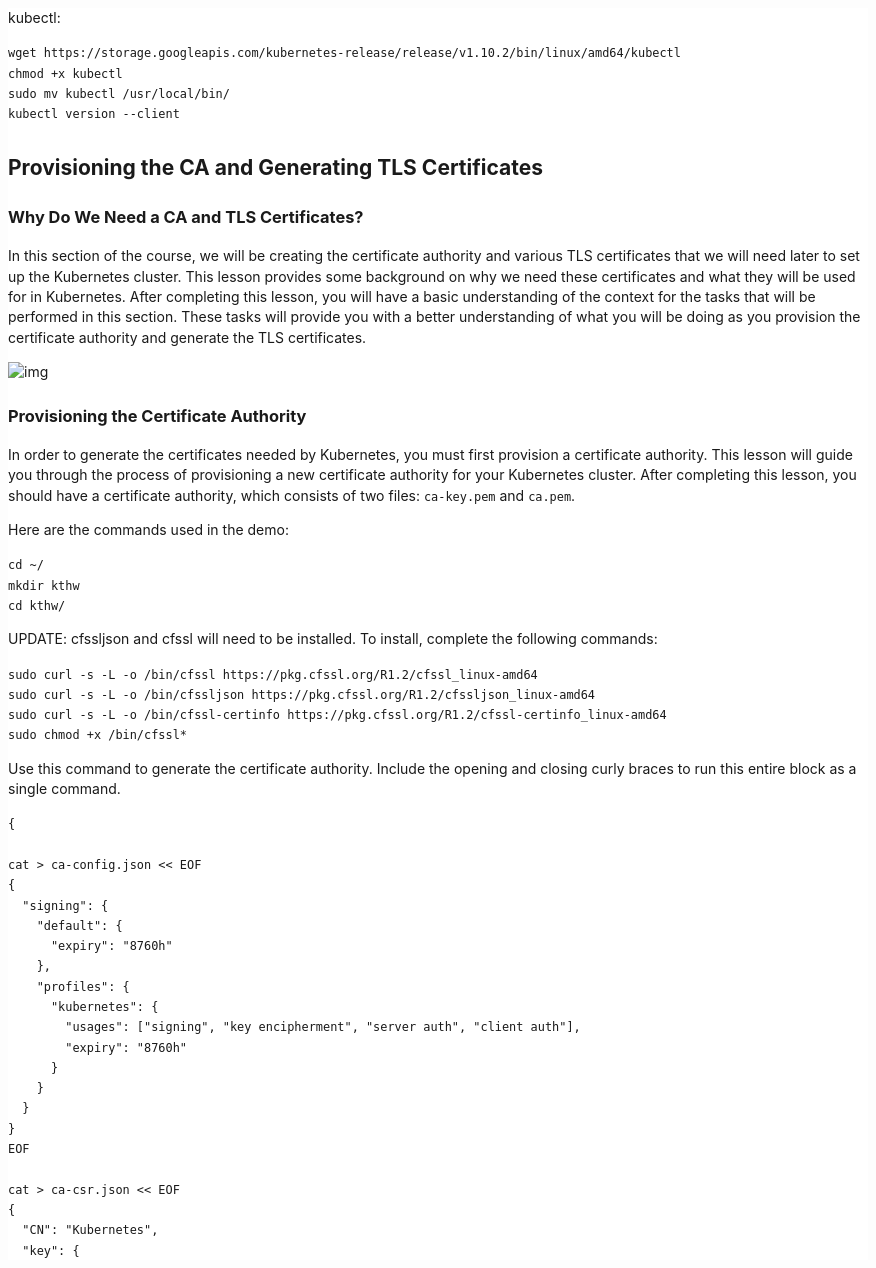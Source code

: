 kubectl:
```
wget https://storage.googleapis.com/kubernetes-release/release/v1.10.2/bin/linux/amd64/kubectl
chmod +x kubectl
sudo mv kubectl /usr/local/bin/
kubectl version --client
```

## Provisioning the CA and Generating TLS Certificates
### Why Do We Need a CA and TLS Certificates?
In this section of the course, we will be creating the certificate authority and various TLS certificates that we will need later to set up the Kubernetes cluster. This lesson provides some background on why we need these certificates and what they will be used for in Kubernetes. After completing this lesson, you will have a basic understanding of the context for the tasks that will be performed in this section. These tasks will provide you with a better understanding of what you will be doing as you provision the certificate authority and generate the TLS certificates.

![img](https://github.com/Bes0n/KubernetestheHardWay/blob/master/images/img3.png)

### Provisioning the Certificate Authority
In order to generate the certificates needed by Kubernetes, you must first provision a certificate authority. This lesson will guide you through the process of provisioning a new certificate authority for your Kubernetes cluster. After completing this lesson, you should have a certificate authority, which consists of two files: `ca-key.pem` and `ca.pem`.
  
Here are the commands used in the demo:
```
cd ~/
mkdir kthw
cd kthw/
```
  
UPDATE: cfssljson and cfssl will need to be installed. To install, complete the following commands:
```
sudo curl -s -L -o /bin/cfssl https://pkg.cfssl.org/R1.2/cfssl_linux-amd64
sudo curl -s -L -o /bin/cfssljson https://pkg.cfssl.org/R1.2/cfssljson_linux-amd64
sudo curl -s -L -o /bin/cfssl-certinfo https://pkg.cfssl.org/R1.2/cfssl-certinfo_linux-amd64
sudo chmod +x /bin/cfssl*
```
  
Use this command to generate the certificate authority. Include the opening and closing curly braces to run this entire block as a single command.
```
{

cat > ca-config.json << EOF
{
  "signing": {
    "default": {
      "expiry": "8760h"
    },
    "profiles": {
      "kubernetes": {
        "usages": ["signing", "key encipherment", "server auth", "client auth"],
        "expiry": "8760h"
      }
    }
  }
}
EOF

cat > ca-csr.json << EOF
{
  "CN": "Kubernetes",
  "key": {
```